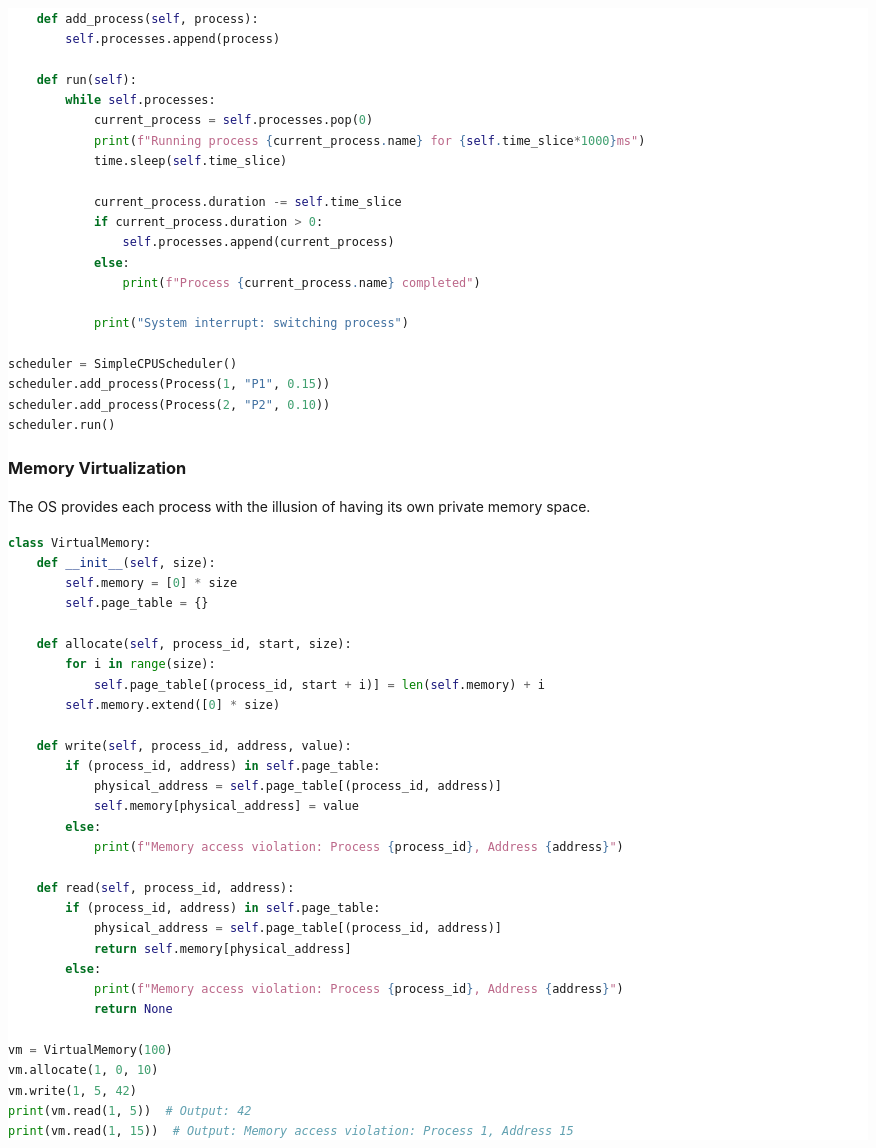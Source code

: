 ```python
    def add_process(self, process):
        self.processes.append(process)

    def run(self):
        while self.processes:
            current_process = self.processes.pop(0)
            print(f"Running process {current_process.name} for {self.time_slice*1000}ms")
            time.sleep(self.time_slice)
            
            current_process.duration -= self.time_slice
            if current_process.duration > 0:
                self.processes.append(current_process)
            else:
                print(f"Process {current_process.name} completed")
            
            print("System interrupt: switching process")

scheduler = SimpleCPUScheduler()
scheduler.add_process(Process(1, "P1", 0.15))
scheduler.add_process(Process(2, "P2", 0.10))
scheduler.run()
```

### Memory Virtualization

The OS provides each process with the illusion of having its own private memory space.

```python
class VirtualMemory:
    def __init__(self, size):
        self.memory = [0] * size
        self.page_table = {}

    def allocate(self, process_id, start, size):
        for i in range(size):
            self.page_table[(process_id, start + i)] = len(self.memory) + i
        self.memory.extend([0] * size)

    def write(self, process_id, address, value):
        if (process_id, address) in self.page_table:
            physical_address = self.page_table[(process_id, address)]
            self.memory[physical_address] = value
        else:
            print(f"Memory access violation: Process {process_id}, Address {address}")

    def read(self, process_id, address):
        if (process_id, address) in self.page_table:
            physical_address = self.page_table[(process_id, address)]
            return self.memory[physical_address]
        else:
            print(f"Memory access violation: Process {process_id}, Address {address}")
            return None

vm = VirtualMemory(100)
vm.allocate(1, 0, 10)
vm.write(1, 5, 42)
print(vm.read(1, 5))  # Output: 42
print(vm.read(1, 15))  # Output: Memory access violation: Process 1, Address 15
```
